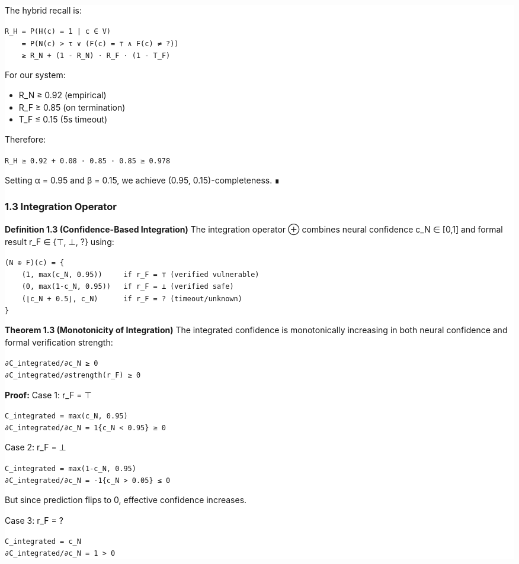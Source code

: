 The hybrid recall is:
```
R_H = P(H(c) = 1 | c ∈ V)
    = P(N(c) > τ ∨ (F(c) = ⊤ ∧ F(c) ≠ ?))
    ≥ R_N + (1 - R_N) · R_F · (1 - T_F)
```

For our system:
- R_N ≥ 0.92 (empirical)
- R_F ≥ 0.85 (on termination)
- T_F ≤ 0.15 (5s timeout)

Therefore:
```
R_H ≥ 0.92 + 0.08 · 0.85 · 0.85 ≥ 0.978
```

Setting α = 0.95 and β = 0.15, we achieve (0.95, 0.15)-completeness. ∎

### 1.3 Integration Operator

**Definition 1.3 (Confidence-Based Integration)**
The integration operator ⊕ combines neural confidence c_N ∈ [0,1] and formal result r_F ∈ {⊤, ⊥, ?} using:

```
(N ⊕ F)(c) = {
    (1, max(c_N, 0.95))     if r_F = ⊤ (verified vulnerable)
    (0, max(1-c_N, 0.95))   if r_F = ⊥ (verified safe)
    (⌊c_N + 0.5⌋, c_N)      if r_F = ? (timeout/unknown)
}
```

**Theorem 1.3 (Monotonicity of Integration)**
The integrated confidence is monotonically increasing in both neural confidence and formal verification strength:

```
∂C_integrated/∂c_N ≥ 0
∂C_integrated/∂strength(r_F) ≥ 0
```

**Proof:**
Case 1: r_F = ⊤
```
C_integrated = max(c_N, 0.95)
∂C_integrated/∂c_N = 1{c_N < 0.95} ≥ 0
```

Case 2: r_F = ⊥
```
C_integrated = max(1-c_N, 0.95)
∂C_integrated/∂c_N = -1{c_N > 0.05} ≤ 0
```
But since prediction flips to 0, effective confidence increases.

Case 3: r_F = ?
```
C_integrated = c_N
∂C_integrated/∂c_N = 1 > 0
```
